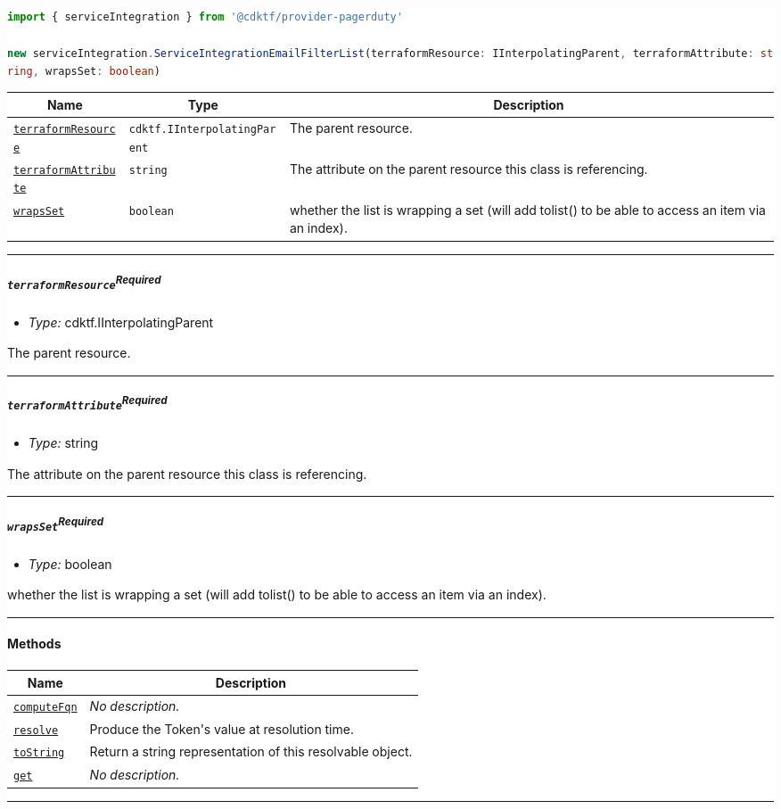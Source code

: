 ```typescript
import { serviceIntegration } from '@cdktf/provider-pagerduty'

new serviceIntegration.ServiceIntegrationEmailFilterList(terraformResource: IInterpolatingParent, terraformAttribute: string, wrapsSet: boolean)
```

| **Name** | **Type** | **Description** |
| --- | --- | --- |
| <code><a href="#@cdktf/provider-pagerduty.serviceIntegration.ServiceIntegrationEmailFilterList.Initializer.parameter.terraformResource">terraformResource</a></code> | <code>cdktf.IInterpolatingParent</code> | The parent resource. |
| <code><a href="#@cdktf/provider-pagerduty.serviceIntegration.ServiceIntegrationEmailFilterList.Initializer.parameter.terraformAttribute">terraformAttribute</a></code> | <code>string</code> | The attribute on the parent resource this class is referencing. |
| <code><a href="#@cdktf/provider-pagerduty.serviceIntegration.ServiceIntegrationEmailFilterList.Initializer.parameter.wrapsSet">wrapsSet</a></code> | <code>boolean</code> | whether the list is wrapping a set (will add tolist() to be able to access an item via an index). |

---

##### `terraformResource`<sup>Required</sup> <a name="terraformResource" id="@cdktf/provider-pagerduty.serviceIntegration.ServiceIntegrationEmailFilterList.Initializer.parameter.terraformResource"></a>

- *Type:* cdktf.IInterpolatingParent

The parent resource.

---

##### `terraformAttribute`<sup>Required</sup> <a name="terraformAttribute" id="@cdktf/provider-pagerduty.serviceIntegration.ServiceIntegrationEmailFilterList.Initializer.parameter.terraformAttribute"></a>

- *Type:* string

The attribute on the parent resource this class is referencing.

---

##### `wrapsSet`<sup>Required</sup> <a name="wrapsSet" id="@cdktf/provider-pagerduty.serviceIntegration.ServiceIntegrationEmailFilterList.Initializer.parameter.wrapsSet"></a>

- *Type:* boolean

whether the list is wrapping a set (will add tolist() to be able to access an item via an index).

---

#### Methods <a name="Methods" id="Methods"></a>

| **Name** | **Description** |
| --- | --- |
| <code><a href="#@cdktf/provider-pagerduty.serviceIntegration.ServiceIntegrationEmailFilterList.computeFqn">computeFqn</a></code> | *No description.* |
| <code><a href="#@cdktf/provider-pagerduty.serviceIntegration.ServiceIntegrationEmailFilterList.resolve">resolve</a></code> | Produce the Token's value at resolution time. |
| <code><a href="#@cdktf/provider-pagerduty.serviceIntegration.ServiceIntegrationEmailFilterList.toString">toString</a></code> | Return a string representation of this resolvable object. |
| <code><a href="#@cdktf/provider-pagerduty.serviceIntegration.ServiceIntegrationEmailFilterList.get">get</a></code> | *No description.* |

---
